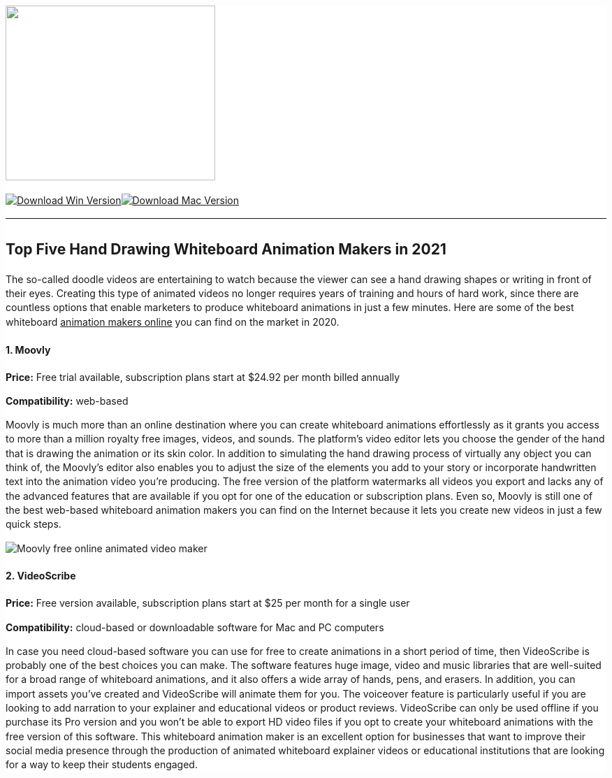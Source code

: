 <a href="https://dhgate.sjv.io/c/5597632/1678785/12108" target="_top" id="1678785"><img src="//a.impactradius-go.com/display-ad/12108-1678785" border="0" alt="" width="300" height="250"/></a>

[![Download Win Version](https://images.wondershare.com/filmora/guide/download-btn-win.jpg)](https://tools.techidaily.com/wondershare/filmora/download/)[![Download Mac Version](https://images.wondershare.com/filmora/guide/download-btn-mac.jpg)](https://tools.techidaily.com/wondershare/filmora/download/)

---

## Top Five Hand Drawing Whiteboard Animation Makers in 2021

The so-called doodle videos are entertaining to watch because the viewer can see a hand drawing shapes or writing in front of their eyes. Creating this type of animated videos no longer requires years of training and hours of hard work, since there are countless options that enable marketers to produce whiteboard animations in just a few minutes. Here are some of the best whiteboard [animation makers online](https://tools.techidaily.com/wondershare/filmora/download/) you can find on the market in 2020.

#### 1. Moovly

**Price:** Free trial available, subscription plans start at $24.92 per month billed annually

**Compatibility:** web-based

Moovly is much more than an online destination where you can create whiteboard animations effortlessly as it grants you access to more than a million royalty free images, videos, and sounds. The platform’s video editor lets you choose the gender of the hand that is drawing the animation or its skin color. In addition to simulating the hand drawing process of virtually any object you can think of, the Moovly’s editor also enables you to adjust the size of the elements you add to your story or incorporate handwritten text into the animation video you’re producing. The free version of the platform watermarks all videos you export and lacks any of the advanced features that are available if you opt for one of the education or subscription plans. Even so, Moovly is still one of the best web-based whiteboard animation makers you can find on the Internet because it lets you create new videos in just a few quick steps.

![Moovly free online animated video maker](https://images.wondershare.com/filmora/article-images/gaming-intro-moovly.jpg)

#### 2. VideoScribe

**Price:** Free version available, subscription plans start at $25 per month for a single user

**Compatibility:** cloud-based or downloadable software for Mac and PC computers

In case you need cloud-based software you can use for free to create animations in a short period of time, then VideoScribe is probably one of the best choices you can make. The software features huge image, video and music libraries that are well-suited for a broad range of whiteboard animations, and it also offers a wide array of hands, pens, and erasers. In addition, you can import assets you’ve created and VideoScribe will animate them for you. The voiceover feature is particularly useful if you are looking to add narration to your explainer and educational videos or product reviews. VideoScribe can only be used offline if you purchase its Pro version and you won’t be able to export HD video files if you opt to create your whiteboard animations with the free version of this software. This whiteboard animation maker is an excellent option for businesses that want to improve their social media presence through the production of animated whiteboard explainer videos or educational institutions that are looking for a way to keep their students engaged.
